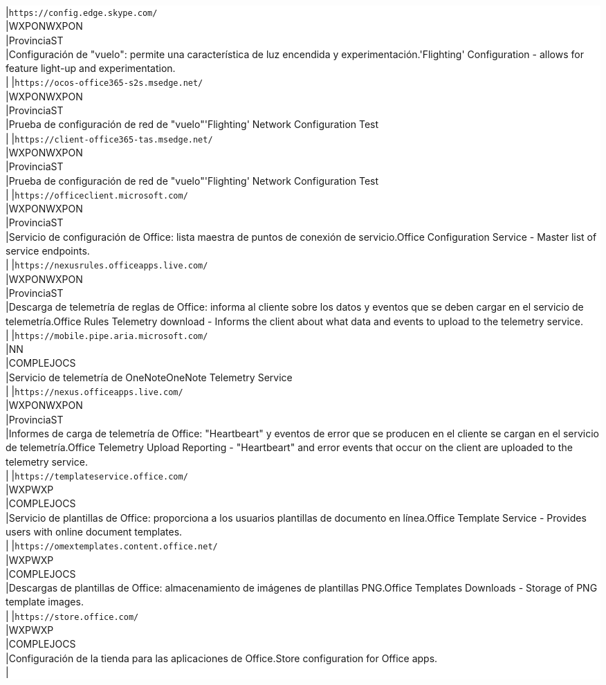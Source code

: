 |```https://config.edge.skype.com/```  <br/> |<span data-ttu-id="a011f-149">WXPON</span><span class="sxs-lookup"><span data-stu-id="a011f-149">WXPON</span></span>  <br/> |<span data-ttu-id="a011f-150">Provincia</span><span class="sxs-lookup"><span data-stu-id="a011f-150">ST</span></span>  <br/> |<span data-ttu-id="a011f-151">Configuración de "vuelo": permite una característica de luz encendida y experimentación.</span><span class="sxs-lookup"><span data-stu-id="a011f-151">'Flighting' Configuration - allows for feature light-up and experimentation.</span></span>  <br/> |
|```https://ocos-office365-s2s.msedge.net/```  <br/> |<span data-ttu-id="a011f-152">WXPON</span><span class="sxs-lookup"><span data-stu-id="a011f-152">WXPON</span></span>  <br/> |<span data-ttu-id="a011f-153">Provincia</span><span class="sxs-lookup"><span data-stu-id="a011f-153">ST</span></span>  <br/> |<span data-ttu-id="a011f-154">Prueba de configuración de red de "vuelo"</span><span class="sxs-lookup"><span data-stu-id="a011f-154">'Flighting' Network Configuration Test</span></span>  <br/> |
|```https://client-office365-tas.msedge.net/```  <br/> |<span data-ttu-id="a011f-155">WXPON</span><span class="sxs-lookup"><span data-stu-id="a011f-155">WXPON</span></span>  <br/> |<span data-ttu-id="a011f-156">Provincia</span><span class="sxs-lookup"><span data-stu-id="a011f-156">ST</span></span>  <br/> |<span data-ttu-id="a011f-157">Prueba de configuración de red de "vuelo"</span><span class="sxs-lookup"><span data-stu-id="a011f-157">'Flighting' Network Configuration Test</span></span>  <br/> |
|```https://officeclient.microsoft.com/```  <br/> |<span data-ttu-id="a011f-158">WXPON</span><span class="sxs-lookup"><span data-stu-id="a011f-158">WXPON</span></span>  <br/> |<span data-ttu-id="a011f-159">Provincia</span><span class="sxs-lookup"><span data-stu-id="a011f-159">ST</span></span>  <br/> |<span data-ttu-id="a011f-160">Servicio de configuración de Office: lista maestra de puntos de conexión de servicio.</span><span class="sxs-lookup"><span data-stu-id="a011f-160">Office Configuration Service - Master list of service endpoints.</span></span>  <br/> |
|```https://nexusrules.officeapps.live.com/```  <br/> |<span data-ttu-id="a011f-161">WXPON</span><span class="sxs-lookup"><span data-stu-id="a011f-161">WXPON</span></span>  <br/> |<span data-ttu-id="a011f-162">Provincia</span><span class="sxs-lookup"><span data-stu-id="a011f-162">ST</span></span>  <br/> |<span data-ttu-id="a011f-163">Descarga de telemetría de reglas de Office: informa al cliente sobre los datos y eventos que se deben cargar en el servicio de telemetría.</span><span class="sxs-lookup"><span data-stu-id="a011f-163">Office Rules Telemetry download - Informs the client about what data and events to upload to the telemetry service.</span></span>  <br/> |
|```https://mobile.pipe.aria.microsoft.com/```  <br/> |<span data-ttu-id="a011f-164">N</span><span class="sxs-lookup"><span data-stu-id="a011f-164">N</span></span>  <br/> |<span data-ttu-id="a011f-165">COMPLEJO</span><span class="sxs-lookup"><span data-stu-id="a011f-165">CS</span></span>  <br/> |<span data-ttu-id="a011f-166">Servicio de telemetría de OneNote</span><span class="sxs-lookup"><span data-stu-id="a011f-166">OneNote Telemetry Service</span></span>  <br/> |
|```https://nexus.officeapps.live.com/```  <br/> |<span data-ttu-id="a011f-167">WXPON</span><span class="sxs-lookup"><span data-stu-id="a011f-167">WXPON</span></span>  <br/> |<span data-ttu-id="a011f-168">Provincia</span><span class="sxs-lookup"><span data-stu-id="a011f-168">ST</span></span>  <br/> |<span data-ttu-id="a011f-169">Informes de carga de telemetría de Office: "Heartbeart" y eventos de error que se producen en el cliente se cargan en el servicio de telemetría.</span><span class="sxs-lookup"><span data-stu-id="a011f-169">Office Telemetry Upload Reporting - "Heartbeart" and error events that occur on the client are uploaded to the telemetry service.</span></span>  <br/> |
|```https://templateservice.office.com/```  <br/> |<span data-ttu-id="a011f-170">WXP</span><span class="sxs-lookup"><span data-stu-id="a011f-170">WXP</span></span>  <br/> |<span data-ttu-id="a011f-171">COMPLEJO</span><span class="sxs-lookup"><span data-stu-id="a011f-171">CS</span></span>  <br/> |<span data-ttu-id="a011f-172">Servicio de plantillas de Office: proporciona a los usuarios plantillas de documento en línea.</span><span class="sxs-lookup"><span data-stu-id="a011f-172">Office Template Service - Provides users with online document templates.</span></span>  <br/> |
|```https://omextemplates.content.office.net/```  <br/> |<span data-ttu-id="a011f-173">WXP</span><span class="sxs-lookup"><span data-stu-id="a011f-173">WXP</span></span>  <br/> |<span data-ttu-id="a011f-174">COMPLEJO</span><span class="sxs-lookup"><span data-stu-id="a011f-174">CS</span></span>  <br/> |<span data-ttu-id="a011f-175">Descargas de plantillas de Office: almacenamiento de imágenes de plantillas PNG.</span><span class="sxs-lookup"><span data-stu-id="a011f-175">Office Templates Downloads - Storage of PNG template images.</span></span>  <br/> |
|```https://store.office.com/```  <br/> |<span data-ttu-id="a011f-176">WXP</span><span class="sxs-lookup"><span data-stu-id="a011f-176">WXP</span></span>  <br/> |<span data-ttu-id="a011f-177">COMPLEJO</span><span class="sxs-lookup"><span data-stu-id="a011f-177">CS</span></span>  <br/> |<span data-ttu-id="a011f-178">Configuración de la tienda para las aplicaciones de Office.</span><span class="sxs-lookup"><span data-stu-id="a011f-178">Store configuration for Office apps.</span></span>  <br/> |